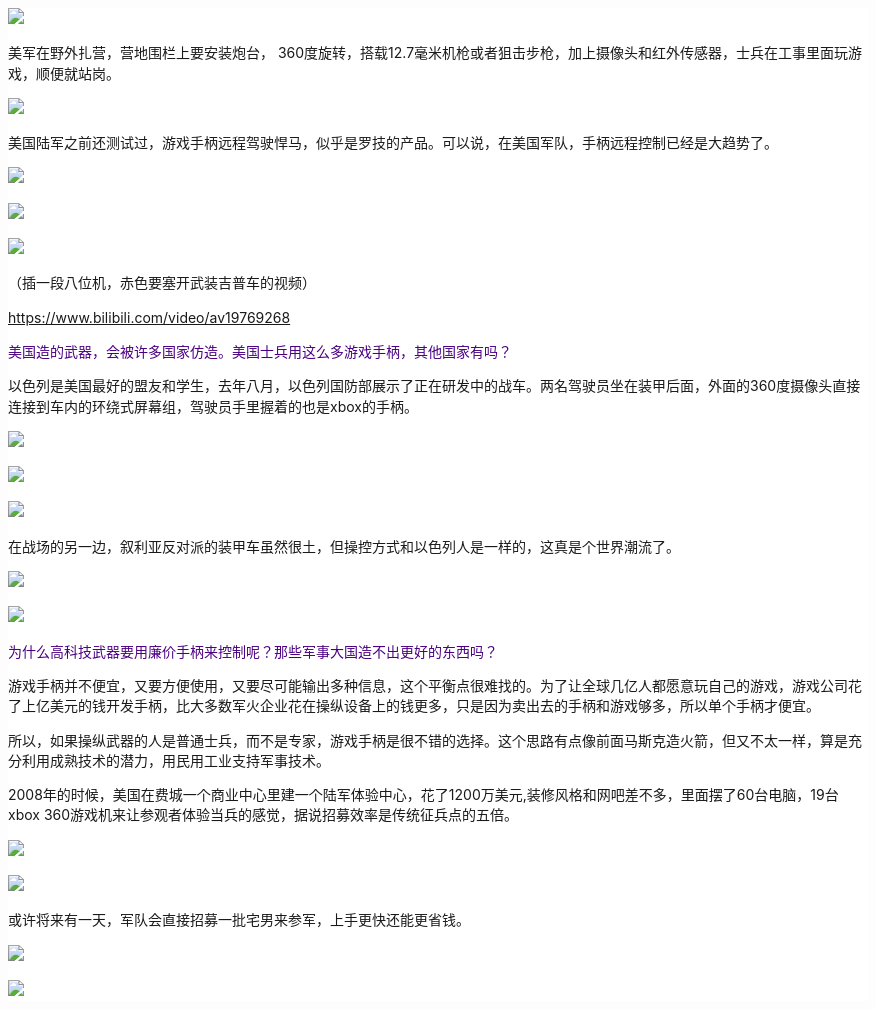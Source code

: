 ![](https://img.bedtime.news/2023/01/27/63d33e811d18c.png)

美军在野外扎营，营地围栏上要安装炮台，
360度旋转，搭载12.7毫米机枪或者狙击步枪，加上摄像头和红外传感器，士兵在工事里面玩游戏，顺便就站岗。

![](https://img.bedtime.news/2023/01/27/63d33e87154e4.png)

美国陆军之前还测试过，游戏手柄远程驾驶悍马，似乎是罗技的产品。可以说，在美国军队，手柄远程控制已经是大趋势了。

![](https://img.bedtime.news/2023/01/27/63d33e89a794e.png)

![](https://img.bedtime.news/2023/01/27/63d33e8b9e790.png)

![](https://img.bedtime.news/2023/01/27/63d33e8d5759d.png)

（插一段八位机，赤色要塞开武装吉普车的视频）

<https://www.bilibili.com/video/av19769268>

<font color="indigo">美国造的武器，会被许多国家仿造。美国士兵用这么多游戏手柄，其他国家有吗？</font>

以色列是美国最好的盟友和学生，去年八月，以色列国防部展示了正在研发中的战车。两名驾驶员坐在装甲后面，外面的360度摄像头直接连接到车内的环绕式屏幕组，驾驶员手里握着的也是xbox的手柄。

![](https://img.bedtime.news/2023/01/27/63d33e8f1701f.jpeg)

![](https://img.bedtime.news/2023/01/27/63d33e90ba210.jpeg)

![](https://img.bedtime.news/2023/01/27/63d33e9275e87.png)

在战场的另一边，叙利亚反对派的装甲车虽然很土，但操控方式和以色列人是一样的，这真是个世界潮流了。

![](https://img.bedtime.news/2023/01/27/63d33e947ada6.jpeg)

![](https://img.bedtime.news/2023/01/27/63d33e9672a61.jpeg)

<font color="indigo">为什么高科技武器要用廉价手柄来控制呢？那些军事大国造不出更好的东西吗？</font>

游戏手柄并不便宜，又要方便使用，又要尽可能输出多种信息，这个平衡点很难找的。为了让全球几亿人都愿意玩自己的游戏，游戏公司花了上亿美元的钱开发手柄，比大多数军火企业花在操纵设备上的钱更多，只是因为卖出去的手柄和游戏够多，所以单个手柄才便宜。

所以，如果操纵武器的人是普通士兵，而不是专家，游戏手柄是很不错的选择。这个思路有点像前面马斯克造火箭，但又不太一样，算是充分利用成熟技术的潜力，用民用工业支持军事技术。

2008年的时候，美国在费城一个商业中心里建一个陆军体验中心，花了1200万美元,装修风格和网吧差不多，里面摆了60台电脑，19台xbox
360游戏机来让参观者体验当兵的感觉，据说招募效率是传统征兵点的五倍。

![](https://img.bedtime.news/2023/01/27/63d33e983bc5c.jpeg)

![](https://img.bedtime.news/2023/01/27/63d33e99d3a7d.jpeg)

或许将来有一天，军队会直接招募一批宅男来参军，上手更快还能更省钱。

![](https://img.bedtime.news/2023/01/27/63d33e9e2fdf2.png)

![](https://img.bedtime.news/2023/01/27/63d33ea6b5aac.png)
